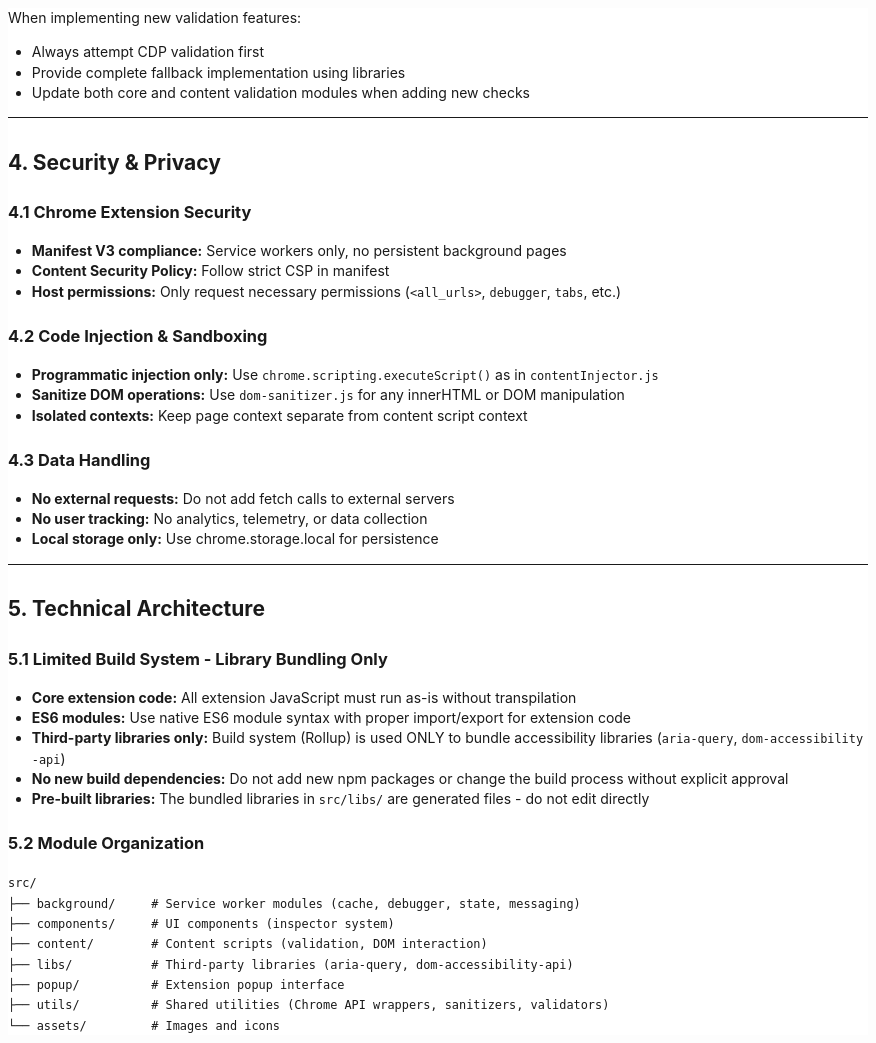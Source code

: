 When implementing new validation features:

- Always attempt CDP validation first
- Provide complete fallback implementation using libraries
- Update both core and content validation modules when adding new checks

---

## 4. Security & Privacy

### 4.1 Chrome Extension Security

- **Manifest V3 compliance:** Service workers only, no persistent background pages
- **Content Security Policy:** Follow strict CSP in manifest
- **Host permissions:** Only request necessary permissions (`<all_urls>`, `debugger`, `tabs`, etc.)

### 4.2 Code Injection & Sandboxing

- **Programmatic injection only:** Use `chrome.scripting.executeScript()` as in `contentInjector.js`
- **Sanitize DOM operations:** Use `dom-sanitizer.js` for any innerHTML or DOM manipulation
- **Isolated contexts:** Keep page context separate from content script context

### 4.3 Data Handling

- **No external requests:** Do not add fetch calls to external servers
- **No user tracking:** No analytics, telemetry, or data collection
- **Local storage only:** Use chrome.storage.local for persistence

---

## 5. Technical Architecture

### 5.1 Limited Build System - Library Bundling Only

- **Core extension code:** All extension JavaScript must run as-is without transpilation
- **ES6 modules:** Use native ES6 module syntax with proper import/export for extension code
- **Third-party libraries only:** Build system (Rollup) is used ONLY to bundle accessibility libraries (`aria-query`, `dom-accessibility-api`)
- **No new build dependencies:** Do not add new npm packages or change the build process without explicit approval
- **Pre-built libraries:** The bundled libraries in `src/libs/` are generated files - do not edit directly

### 5.2 Module Organization

```
src/
├── background/     # Service worker modules (cache, debugger, state, messaging)
├── components/     # UI components (inspector system)
├── content/        # Content scripts (validation, DOM interaction)
├── libs/           # Third-party libraries (aria-query, dom-accessibility-api)
├── popup/          # Extension popup interface
├── utils/          # Shared utilities (Chrome API wrappers, sanitizers, validators)
└── assets/         # Images and icons
```
